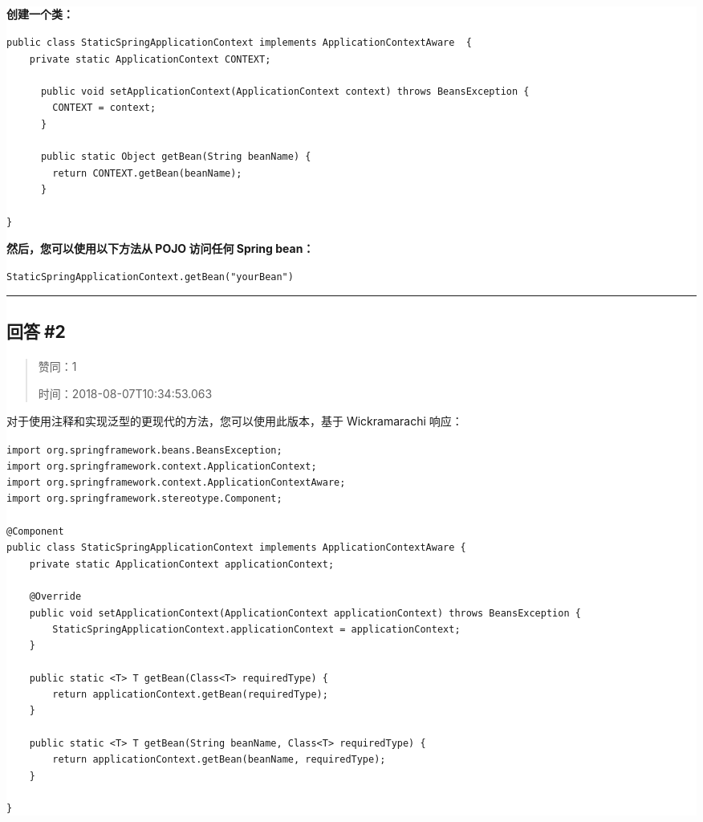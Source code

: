 **创建一个类：**

```
public class StaticSpringApplicationContext implements ApplicationContextAware  {
    private static ApplicationContext CONTEXT;

      public void setApplicationContext(ApplicationContext context) throws BeansException {
        CONTEXT = context;
      }

      public static Object getBean(String beanName) {
        return CONTEXT.getBean(beanName);
      }

} 
```

**然后，您可以使用以下方法从 POJO 访问任何 Spring bean：**

```
StaticSpringApplicationContext.getBean("yourBean") 
```

* * *

## 回答 #2

> 赞同：1
> 
> 时间：2018-08-07T10:34:53.063

对于使用注释和实现泛型的更现代的方法，您可以使用此版本，基于 Wickramarachi 响应：

```
import org.springframework.beans.BeansException;
import org.springframework.context.ApplicationContext;
import org.springframework.context.ApplicationContextAware;
import org.springframework.stereotype.Component;

@Component
public class StaticSpringApplicationContext implements ApplicationContextAware {
    private static ApplicationContext applicationContext;

    @Override
    public void setApplicationContext(ApplicationContext applicationContext) throws BeansException {
        StaticSpringApplicationContext.applicationContext = applicationContext;
    }

    public static <T> T getBean(Class<T> requiredType) {
        return applicationContext.getBean(requiredType);
    }

    public static <T> T getBean(String beanName, Class<T> requiredType) {
        return applicationContext.getBean(beanName, requiredType);
    }

} 
```
